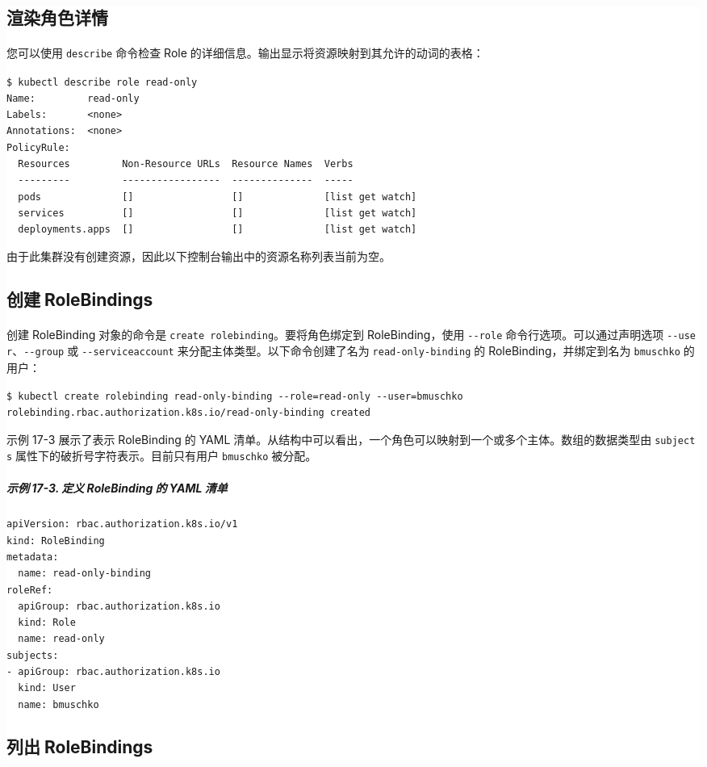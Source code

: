 ## 渲染角色详情

您可以使用 `describe` 命令检查 Role 的详细信息。输出显示将资源映射到其允许的动词的表格：

```
$ kubectl describe role read-only
Name:         read-only
Labels:       <none>
Annotations:  <none>
PolicyRule:
  Resources         Non-Resource URLs  Resource Names  Verbs
  ---------         -----------------  --------------  -----
  pods              []                 []              [list get watch]
  services          []                 []              [list get watch]
  deployments.apps  []                 []              [list get watch]

```

由于此集群没有创建资源，因此以下控制台输出中的资源名称列表当前为空。

## 创建 RoleBindings

创建 RoleBinding 对象的命令是 `create rolebinding`。要将角色绑定到 RoleBinding，使用 `--role` 命令行选项。可以通过声明选项 `--user`、`--group` 或 `--serviceaccount` 来分配主体类型。以下命令创建了名为 `read-only-binding` 的 RoleBinding，并绑定到名为 `bmuschko` 的用户：

```
$ kubectl create rolebinding read-only-binding --role=read-only --user=bmuschko
rolebinding.rbac.authorization.k8s.io/read-only-binding created

```

示例 17-3 展示了表示 RoleBinding 的 YAML 清单。从结构中可以看出，一个角色可以映射到一个或多个主体。数组的数据类型由 `subjects` 属性下的破折号字符表示。目前只有用户 `bmuschko` 被分配。

##### 示例 17-3. 定义 RoleBinding 的 YAML 清单

```
apiVersion: rbac.authorization.k8s.io/v1
kind: RoleBinding
metadata:
  name: read-only-binding
roleRef:
  apiGroup: rbac.authorization.k8s.io
  kind: Role
  name: read-only
subjects:
- apiGroup: rbac.authorization.k8s.io
  kind: User
  name: bmuschko
```

## 列出 RoleBindings
